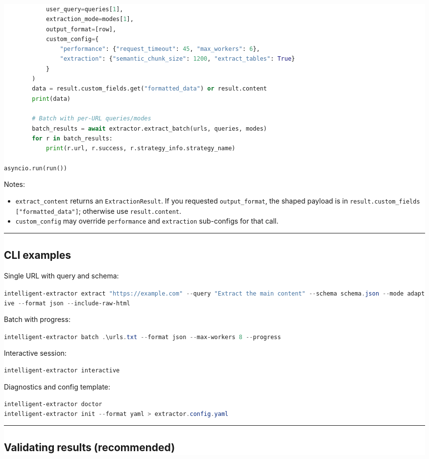 ```python
            user_query=queries[1],
            extraction_mode=modes[1],
            output_format=[row],
            custom_config={
                "performance": {"request_timeout": 45, "max_workers": 6},
                "extraction": {"semantic_chunk_size": 1200, "extract_tables": True}
            }
        )
        data = result.custom_fields.get("formatted_data") or result.content
        print(data)

        # Batch with per-URL queries/modes
        batch_results = await extractor.extract_batch(urls, queries, modes)
        for r in batch_results:
            print(r.url, r.success, r.strategy_info.strategy_name)

asyncio.run(run())
```

Notes:
- `extract_content` returns an `ExtractionResult`. If you requested `output_format`, the shaped payload is in `result.custom_fields["formatted_data"]`; otherwise use `result.content`.
- `custom_config` may override `performance` and `extraction` sub-configs for that call.

---

## CLI examples

Single URL with query and schema:
```powershell
intelligent-extractor extract "https://example.com" --query "Extract the main content" --schema schema.json --mode adaptive --format json --include-raw-html
```

Batch with progress:
```powershell
intelligent-extractor batch .\urls.txt --format json --max-workers 8 --progress
```

Interactive session:
```powershell
intelligent-extractor interactive
```

Diagnostics and config template:
```powershell
intelligent-extractor doctor
intelligent-extractor init --format yaml > extractor.config.yaml
```

---

## Validating results (recommended)
